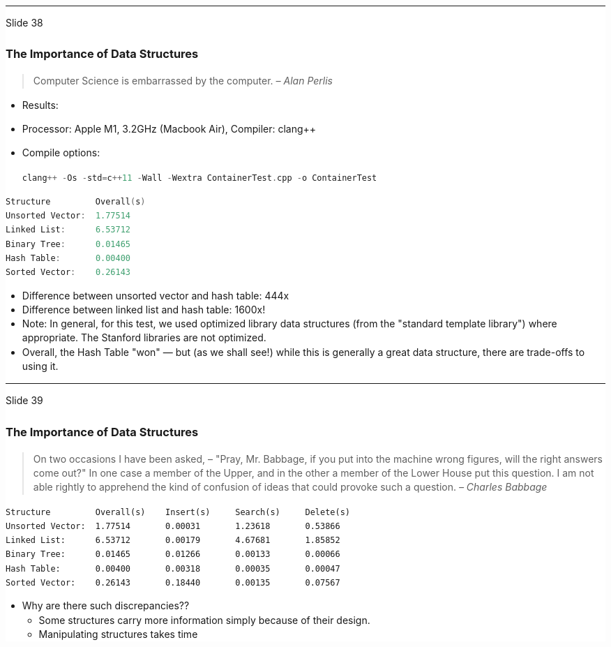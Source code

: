 ***

Slide 38

### **The Importance of Data Structures**

>Computer Science is embarrassed by the computer.
>*– Alan Perlis*

- Results:

- Processor: Apple M1, 3.2GHz (Macbook Air), Compiler: clang++

- Compile options:

  ```c++
  clang++ -Os -std=c++11 -Wall -Wextra ContainerTest.cpp -o ContainerTest
  ```

```c++
Structure         Overall(s)
Unsorted Vector:  1.77514
Linked List:      6.53712
Binary Tree:      0.01465
Hash Table:       0.00400
Sorted Vector:    0.26143
```

- Difference between unsorted vector and hash table: 444x
- Difference between linked list and hash table: 1600x!
- Note: In general, for this test, we used optimized library data structures (from the "standard template library") where appropriate. The Stanford libraries are not optimized.
- Overall, the Hash Table "won" — but (as we shall see!) while this is generally a great data structure, there are trade-offs to using it.

***

Slide 39

### **The Importance of Data Structures**

>On two occasions I have been asked, – "Pray, Mr. Babbage, if you put into the machine wrong figures, will the right answers come out?" In one case a member of the Upper, and in the other a member of the Lower House put this question. I am not able rightly to apprehend the kind of confusion of ideas that could provoke such a question.
>*– Charles Babbage*

```
Structure         Overall(s)    Insert(s)     Search(s)     Delete(s)
Unsorted Vector:  1.77514       0.00031       1.23618       0.53866
Linked List:      6.53712       0.00179       4.67681       1.85852
Binary Tree:      0.01465       0.01266       0.00133       0.00066
Hash Table:       0.00400       0.00318       0.00035       0.00047
Sorted Vector:    0.26143       0.18440       0.00135       0.07567
```

- Why are there such discrepancies??
  - Some structures carry more information simply because of their design.
  - Manipulating structures takes time
